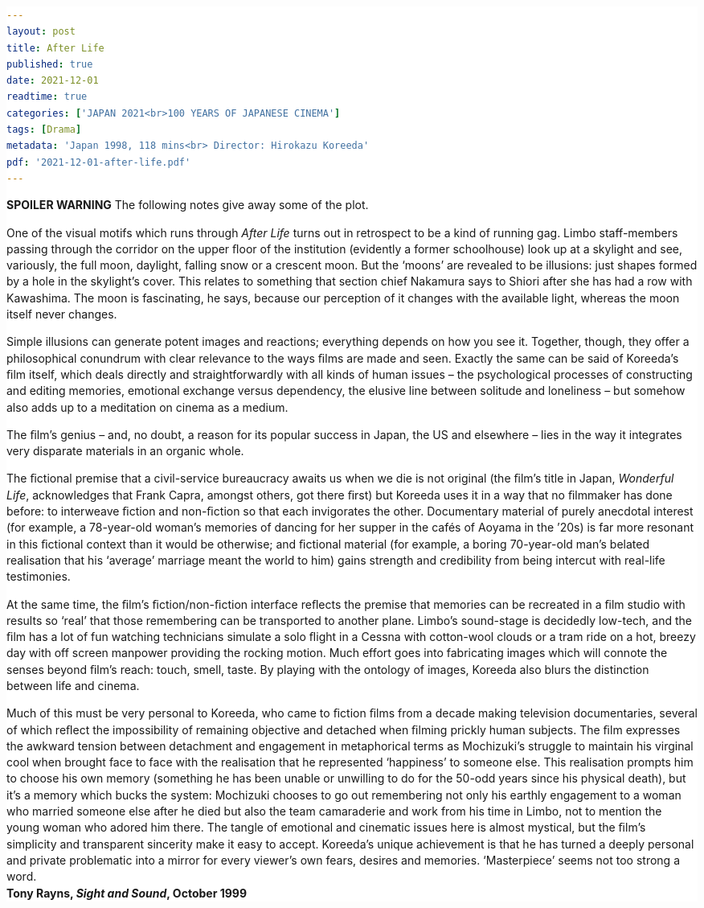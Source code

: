 ```yaml
---
layout: post
title: After Life
published: true
date: 2021-12-01
readtime: true
categories: ['JAPAN 2021<br>100 YEARS OF JAPANESE CINEMA']
tags: [Drama]
metadata: 'Japan 1998, 118 mins<br> Director: Hirokazu Koreeda'
pdf: '2021-12-01-after-life.pdf'
---
```


**SPOILER WARNING** The following notes give away some of the plot.

One of the visual motifs which runs through _After Life_ turns out in retrospect to be a kind of running gag. Limbo staff-members passing through the corridor on the upper ﬂoor of the institution (evidently a former schoolhouse) look up at a skylight and see, variously, the full moon, daylight, falling snow or a crescent moon. But the ‘moons’ are revealed to be illusions: just shapes formed by a hole in the skylight’s cover. This relates to something that section chief Nakamura says to Shiori after she has had a row with Kawashima. The moon is fascinating, he says, because our perception of it changes with the available light, whereas the moon itself never changes.

Simple illusions can generate potent images and reactions; everything depends on how you see it. Together, though, they offer a philosophical conundrum with clear relevance to the ways ﬁlms are made and seen. Exactly the same can be said of Koreeda’s ﬁlm itself, which deals directly and straightforwardly with all kinds of human issues – the psychological processes of constructing and editing memories, emotional exchange versus dependency, the elusive line between solitude and loneliness – but somehow also adds up to a meditation on cinema as a medium.

The ﬁlm’s genius – and, no doubt, a reason for its popular success in Japan, the US and elsewhere – lies in the way it integrates very disparate materials in an organic whole.

The ﬁctional premise that a civil-service bureaucracy awaits us when we die is not original (the ﬁlm’s title in Japan, _Wonderful Life_, acknowledges that Frank Capra, amongst others, got there ﬁrst) but Koreeda uses it in a way that no ﬁlmmaker has done before: to interweave ﬁction and non-ﬁction so that each invigorates the other. Documentary material of purely anecdotal interest (for example, a 78-year-old woman’s memories of dancing for her supper in the cafés of Aoyama in the ’20s) is far more resonant in this ﬁctional context than it would be otherwise; and ﬁctional material (for example, a boring 70-year-old man’s belated realisation that his ‘average’ marriage meant the world to him) gains strength and credibility from being intercut with real-life testimonies.

At the same time, the ﬁlm’s ﬁction/non-ﬁction interface reﬂects the premise that memories can be recreated in a ﬁlm studio with results so ‘real’ that those remembering can be transported to another plane. Limbo’s sound-stage is decidedly low-tech, and the ﬁlm has a lot of fun watching technicians simulate a solo ﬂight in a Cessna with cotton-wool clouds or a tram ride on a hot, breezy day with off screen manpower providing the rocking motion. Much effort goes into fabricating images which will connote the senses beyond ﬁlm’s reach: touch, smell, taste. By playing with the ontology of images, Koreeda also blurs the distinction between life and cinema.

Much of this must be very personal to Koreeda, who came to ﬁction ﬁlms from a decade making television documentaries, several of which reﬂect the impossibility of remaining objective and detached when ﬁlming prickly human subjects. The ﬁlm expresses the awkward tension between detachment and engagement in metaphorical terms as Mochizuki’s struggle to maintain his virginal cool when brought face to face with the realisation that he represented ‘happiness’ to someone else. This realisation prompts him to choose his own memory (something he has been unable or unwilling to do for the 50-odd years since his physical death), but it’s a memory which bucks the system: Mochizuki chooses to go out remembering not only his earthly engagement to a woman who married someone else after he died but also the team camaraderie and work from his time in Limbo, not to mention the young woman who adored him there. The tangle of emotional and cinematic issues here is almost mystical, but the ﬁlm’s simplicity and transparent sincerity make it easy to accept. Koreeda’s unique achievement is that he has turned a deeply personal and private problematic into a mirror for every viewer’s own fears, desires and memories. ‘Masterpiece’ seems not too strong a word.<br>
**Tony Rayns, _Sight and Sound_, October 1999**<br>
